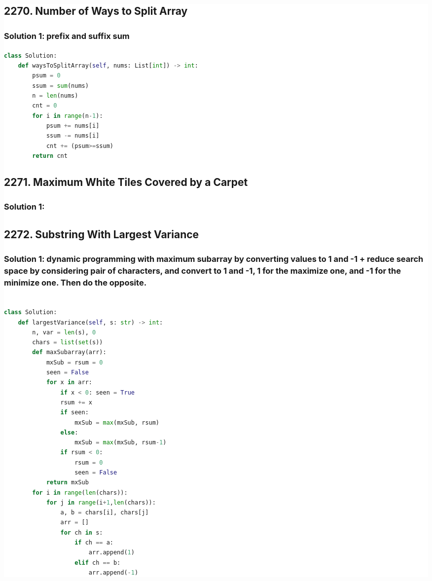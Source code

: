 ## 2270. Number of Ways to Split Array

### Solution 1: prefix and suffix sum

```py
class Solution:
    def waysToSplitArray(self, nums: List[int]) -> int:
        psum = 0
        ssum = sum(nums)
        n = len(nums)
        cnt = 0
        for i in range(n-1):
            psum += nums[i]
            ssum -= nums[i]
            cnt += (psum>=ssum)
        return cnt
```

## 2271. Maximum White Tiles Covered by a Carpet

### Solution 1:

```py

```

## 2272. Substring With Largest Variance

### Solution 1: dynamic programming with maximum subarray by converting values to 1 and -1 + reduce search space by considering pair of characters, and convert to 1 and -1, 1 for the maximize one, and -1 for the minimize one. Then do the opposite. 

```py

class Solution:
    def largestVariance(self, s: str) -> int:
        n, var = len(s), 0
        chars = list(set(s))
        def maxSubarray(arr):
            mxSub = rsum = 0
            seen = False
            for x in arr:
                if x < 0: seen = True
                rsum += x
                if seen:
                    mxSub = max(mxSub, rsum)
                else:
                    mxSub = max(mxSub, rsum-1)
                if rsum < 0:
                    rsum = 0
                    seen = False
            return mxSub
        for i in range(len(chars)):
            for j in range(i+1,len(chars)):
                a, b = chars[i], chars[j]
                arr = []
                for ch in s:
                    if ch == a:
                        arr.append(1)
                    elif ch == b:
                        arr.append(-1)
```